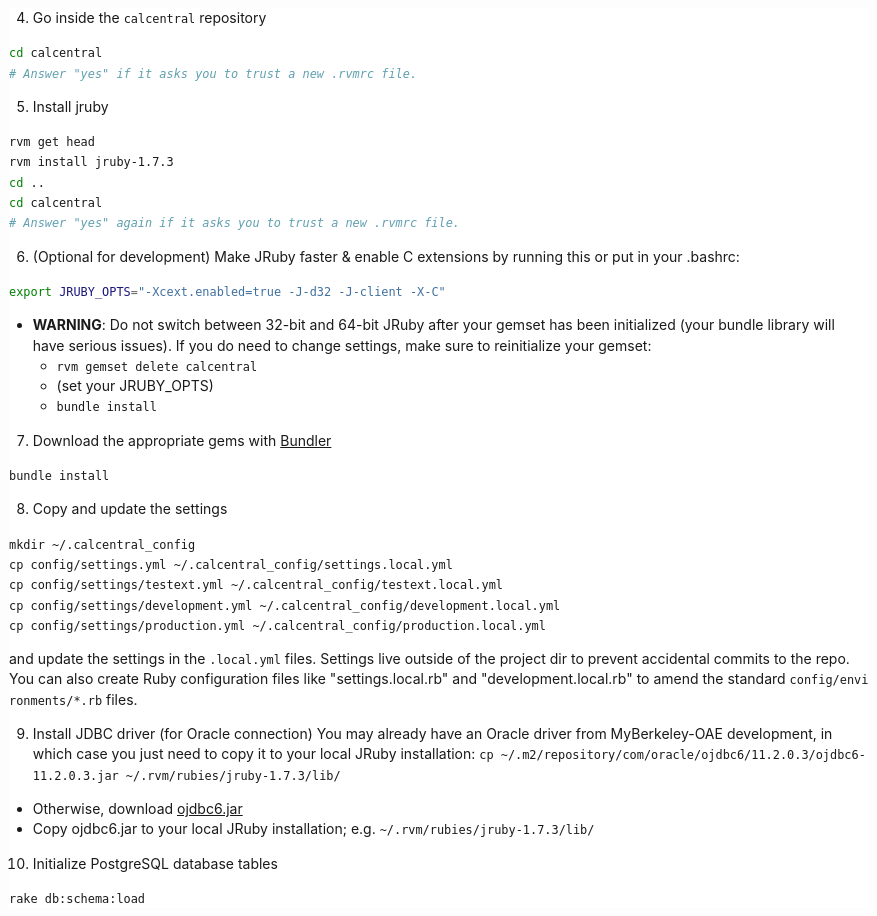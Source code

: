 4. Go inside the `calcentral` repository
```bash
cd calcentral
# Answer "yes" if it asks you to trust a new .rvmrc file.
```

5. Install jruby
```bash
rvm get head
rvm install jruby-1.7.3
cd ..
cd calcentral
# Answer "yes" again if it asks you to trust a new .rvmrc file.
```

6. (Optional for development) Make JRuby faster & enable C extensions by running this or put in your .bashrc:
```bash
export JRUBY_OPTS="-Xcext.enabled=true -J-d32 -J-client -X-C"
```
  * __WARNING__: Do not switch between 32-bit and 64-bit JRuby after your gemset has been initialized (your bundle library will have serious issues). If you do need to change settings, make sure to reinitialize your gemset:
     * ```rvm gemset delete calcentral```
     * (set your JRUBY_OPTS)
     * ```bundle install```

7. Download the appropriate gems with [Bundler](http://gembundler.com/rails3.html)
```bash
bundle install
```

8. Copy and update the settings
```
mkdir ~/.calcentral_config
cp config/settings.yml ~/.calcentral_config/settings.local.yml
cp config/settings/testext.yml ~/.calcentral_config/testext.local.yml
cp config/settings/development.yml ~/.calcentral_config/development.local.yml
cp config/settings/production.yml ~/.calcentral_config/production.local.yml
```
and update the settings in the `.local.yml` files.
Settings live outside of the project dir to prevent accidental commits to the repo.
You can also create Ruby configuration files like "settings.local.rb" and "development.local.rb" to amend the standard `config/environments/*.rb` files.

9. Install JDBC driver (for Oracle connection)
You may already have an Oracle driver from MyBerkeley-OAE development, in which case you just need to copy it to your local JRuby installation:
```cp ~/.m2/repository/com/oracle/ojdbc6/11.2.0.3/ojdbc6-11.2.0.3.jar ~/.rvm/rubies/jruby-1.7.3/lib/```
  * Otherwise, download [ojdbc6.jar](http://www.oracle.com/technetwork/database/enterprise-edition/jdbc-112010-090769.html)
  * Copy ojdbc6.jar to your local JRuby installation; e.g. ```~/.rvm/rubies/jruby-1.7.3/lib/```

10. Initialize PostgreSQL database tables
```bash
rake db:schema:load
```
